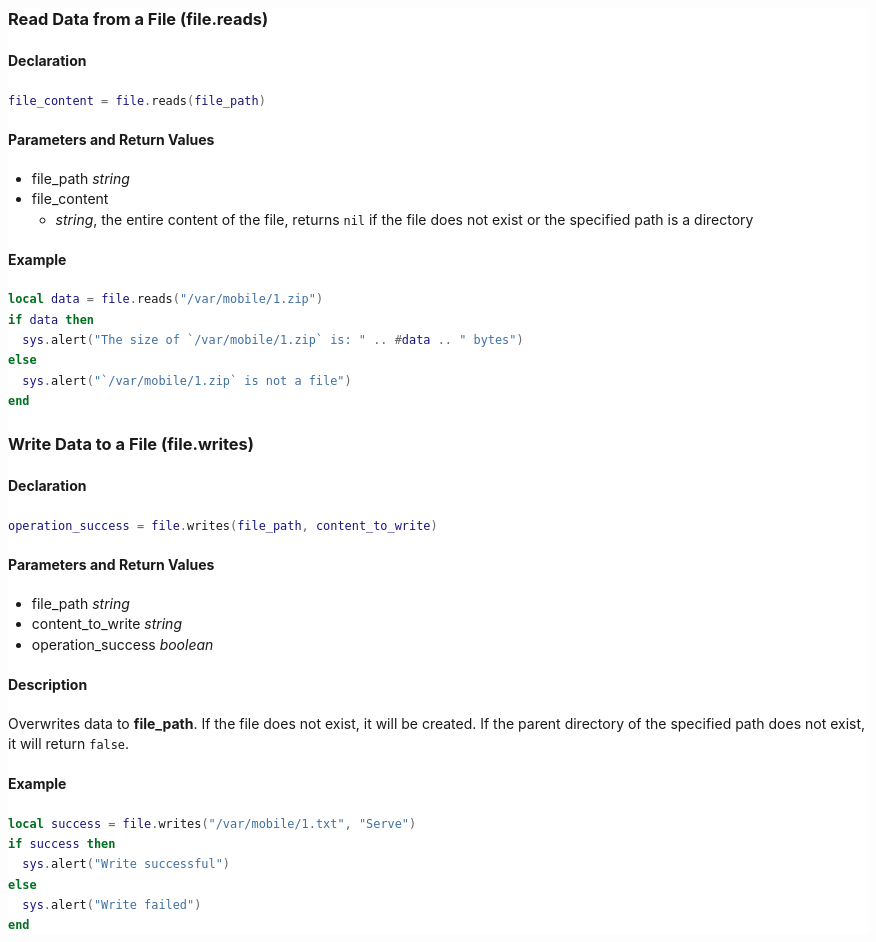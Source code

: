 ### Read Data from a File \(**file\.reads**\)

#### Declaration

```lua
file_content = file.reads(file_path)
```

#### Parameters and Return Values

- file_path *string*
- file_content
  - *string*, the entire content of the file, returns `nil` if the file does not exist or the specified path is a directory

#### Example

```lua title="file.reads"
local data = file.reads("/var/mobile/1.zip")
if data then
  sys.alert("The size of `/var/mobile/1.zip` is: " .. #data .. " bytes")
else
  sys.alert("`/var/mobile/1.zip` is not a file")
end
```

### Write Data to a File \(**file\.writes**\)

#### Declaration

```lua
operation_success = file.writes(file_path, content_to_write)
```

#### Parameters and Return Values

- file_path *string*
- content_to_write *string*
- operation_success *boolean*

#### Description

Overwrites data to **file_path**. If the file does not exist, it will be created. If the parent directory of the specified path does not exist, it will return `false`.

#### Example

```lua title="file.writes"
local success = file.writes("/var/mobile/1.txt", "Serve")
if success then
  sys.alert("Write successful")
else
  sys.alert("Write failed")
end
```
